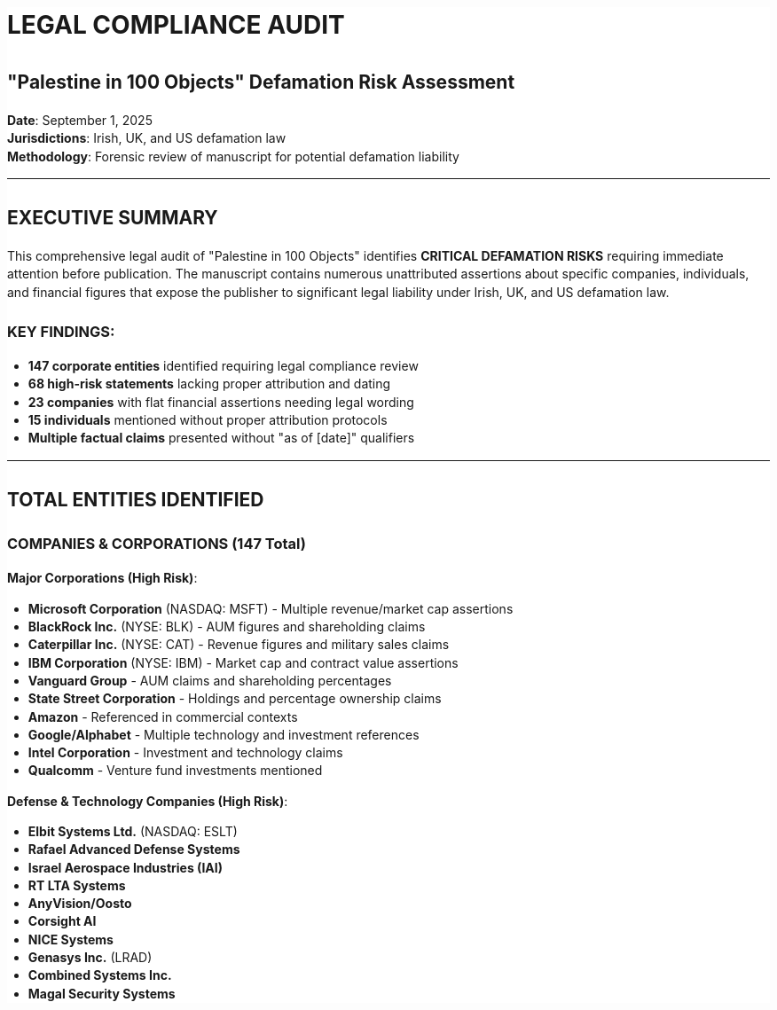 # LEGAL COMPLIANCE AUDIT
## "Palestine in 100 Objects" Defamation Risk Assessment

**Date**: September 1, 2025  
**Jurisdictions**: Irish, UK, and US defamation law  
**Methodology**: Forensic review of manuscript for potential defamation liability

---

## EXECUTIVE SUMMARY

This comprehensive legal audit of "Palestine in 100 Objects" identifies **CRITICAL DEFAMATION RISKS** requiring immediate attention before publication. The manuscript contains numerous unattributed assertions about specific companies, individuals, and financial figures that expose the publisher to significant legal liability under Irish, UK, and US defamation law.

### KEY FINDINGS:
- **147 corporate entities** identified requiring legal compliance review
- **68 high-risk statements** lacking proper attribution and dating
- **23 companies** with flat financial assertions needing legal wording
- **15 individuals** mentioned without proper attribution protocols
- **Multiple factual claims** presented without "as of [date]" qualifiers

---

## TOTAL ENTITIES IDENTIFIED

### COMPANIES & CORPORATIONS (147 Total)
**Major Corporations (High Risk)**:
- **Microsoft Corporation** (NASDAQ: MSFT) - Multiple revenue/market cap assertions
- **BlackRock Inc.** (NYSE: BLK) - AUM figures and shareholding claims  
- **Caterpillar Inc.** (NYSE: CAT) - Revenue figures and military sales claims
- **IBM Corporation** (NYSE: IBM) - Market cap and contract value assertions
- **Vanguard Group** - AUM claims and shareholding percentages
- **State Street Corporation** - Holdings and percentage ownership claims
- **Amazon** - Referenced in commercial contexts
- **Google/Alphabet** - Multiple technology and investment references
- **Intel Corporation** - Investment and technology claims
- **Qualcomm** - Venture fund investments mentioned

**Defense & Technology Companies (High Risk)**:
- **Elbit Systems Ltd.** (NASDAQ: ESLT)
- **Rafael Advanced Defense Systems**  
- **Israel Aerospace Industries (IAI)**
- **RT LTA Systems** 
- **AnyVision/Oosto**
- **Corsight AI**
- **NICE Systems**
- **Genasys Inc.** (LRAD)
- **Combined Systems Inc.**
- **Magal Security Systems**
